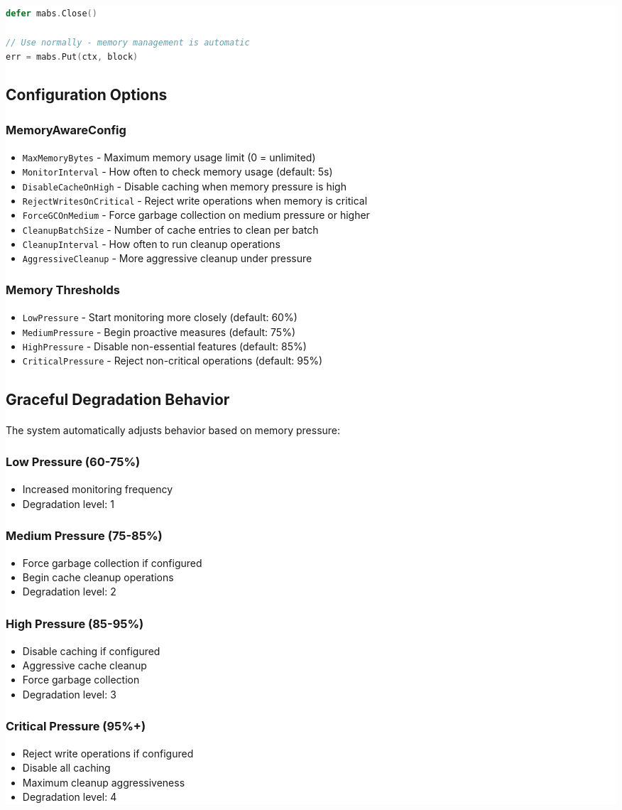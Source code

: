 ```go
defer mabs.Close()

// Use normally - memory management is automatic
err = mabs.Put(ctx, block)
```

## Configuration Options

### MemoryAwareConfig

- `MaxMemoryBytes` - Maximum memory usage limit (0 = unlimited)
- `MonitorInterval` - How often to check memory usage (default: 5s)
- `DisableCacheOnHigh` - Disable caching when memory pressure is high
- `RejectWritesOnCritical` - Reject write operations when memory is critical
- `ForceGCOnMedium` - Force garbage collection on medium pressure or higher
- `CleanupBatchSize` - Number of cache entries to clean per batch
- `CleanupInterval` - How often to run cleanup operations
- `AggressiveCleanup` - More aggressive cleanup under pressure

### Memory Thresholds

- `LowPressure` - Start monitoring more closely (default: 60%)
- `MediumPressure` - Begin proactive measures (default: 75%)
- `HighPressure` - Disable non-essential features (default: 85%)
- `CriticalPressure` - Reject non-critical operations (default: 95%)

## Graceful Degradation Behavior

The system automatically adjusts behavior based on memory pressure:

### Low Pressure (60-75%)
- Increased monitoring frequency
- Degradation level: 1

### Medium Pressure (75-85%)
- Force garbage collection if configured
- Begin cache cleanup operations
- Degradation level: 2

### High Pressure (85-95%)
- Disable caching if configured
- Aggressive cache cleanup
- Force garbage collection
- Degradation level: 3

### Critical Pressure (95%+)
- Reject write operations if configured
- Disable all caching
- Maximum cleanup aggressiveness
- Degradation level: 4
